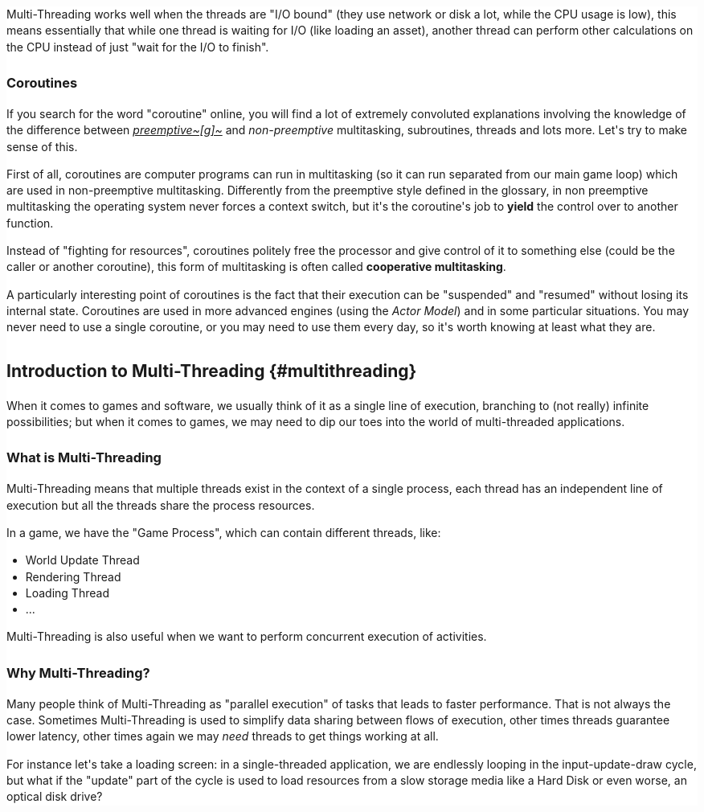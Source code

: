 
Multi-Threading works well when the threads are "I/O bound" (they use network or disk a lot, while the CPU usage is low), this means essentially that while one thread is waiting for I/O (like loading an asset), another thread can perform other calculations on the CPU instead of just "wait for the I/O to finish".

### Coroutines

If you search for the word "coroutine" online, you will find a lot of extremely convoluted explanations involving the knowledge of the difference between *[preemptive~\[g\]~](#gl_preemptivemt)* and *non-preemptive* multitasking, subroutines, threads and lots more. Let's try to make sense of this.

First of all, coroutines are computer programs can run in multitasking (so it can run separated from our main game loop) which are used in non-preemptive multitasking. Differently from the preemptive style defined in the glossary, in non preemptive multitasking the operating system never forces a context switch, but it's the coroutine's job to **yield** the control over to another function.

Instead of "fighting for resources", coroutines politely free the processor and give control of it to something else (could be the caller or another coroutine), this form of multitasking is often called **cooperative multitasking**.

A particularly interesting point of coroutines is the fact that their execution can be "suspended" and "resumed" without losing its internal state. Coroutines are used in more advanced engines (using the *Actor Model*) and in some particular situations. You may never need to use a single coroutine, or you may need to use them every day, so it's worth knowing at least what they are.

Introduction to Multi-Threading {#multithreading}
------------------------------

When it comes to games and software, we usually think of it as a single line of execution, branching to (not really) infinite possibilities; but when it comes to games, we may need to dip our toes into the world of multi-threaded applications.

### What is Multi-Threading

Multi-Threading means that multiple threads exist in the context of a single process, each thread has an independent line of execution but all the threads share the process resources.

In a game, we have the "Game Process", which can contain different threads, like:

- World Update Thread
- Rendering Thread
- Loading Thread
- ...

Multi-Threading is also useful when we want to perform concurrent execution of activities.

### Why Multi-Threading?

Many people think of Multi-Threading as "parallel execution" of tasks that leads to faster performance. That is not always the case. Sometimes Multi-Threading is used to simplify data sharing between flows of execution, other times threads guarantee lower latency, other times again we may *need* threads to get things working at all.

For instance let's take a loading screen: in a single-threaded application, we are endlessly looping in the input-update-draw cycle, but what if the "update" part of the cycle is used to load resources from a slow storage media like a Hard Disk or even worse, an optical disk drive?
